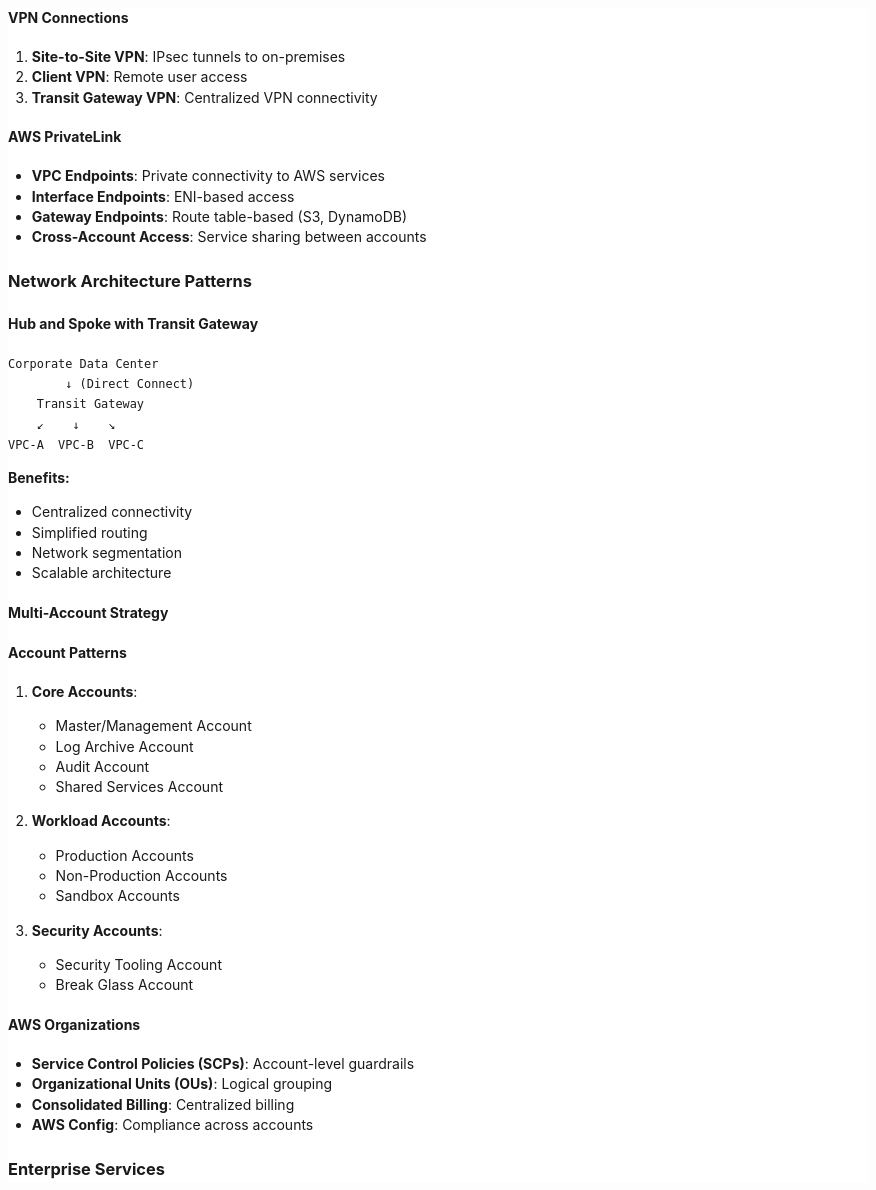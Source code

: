 #### VPN Connections
1. **Site-to-Site VPN**: IPsec tunnels to on-premises
2. **Client VPN**: Remote user access
3. **Transit Gateway VPN**: Centralized VPN connectivity

#### AWS PrivateLink
- **VPC Endpoints**: Private connectivity to AWS services
- **Interface Endpoints**: ENI-based access
- **Gateway Endpoints**: Route table-based (S3, DynamoDB)
- **Cross-Account Access**: Service sharing between accounts

### Network Architecture Patterns

#### Hub and Spoke with Transit Gateway
```
Corporate Data Center
        ↓ (Direct Connect)
    Transit Gateway
    ↙    ↓    ↘
VPC-A  VPC-B  VPC-C
```

**Benefits:**
- Centralized connectivity
- Simplified routing
- Network segmentation
- Scalable architecture

#### Multi-Account Strategy

#### Account Patterns
1. **Core Accounts**:
   - Master/Management Account
   - Log Archive Account
   - Audit Account
   - Shared Services Account

2. **Workload Accounts**:
   - Production Accounts
   - Non-Production Accounts
   - Sandbox Accounts

3. **Security Accounts**:
   - Security Tooling Account
   - Break Glass Account

#### AWS Organizations
- **Service Control Policies (SCPs)**: Account-level guardrails
- **Organizational Units (OUs)**: Logical grouping
- **Consolidated Billing**: Centralized billing
- **AWS Config**: Compliance across accounts

### Enterprise Services
